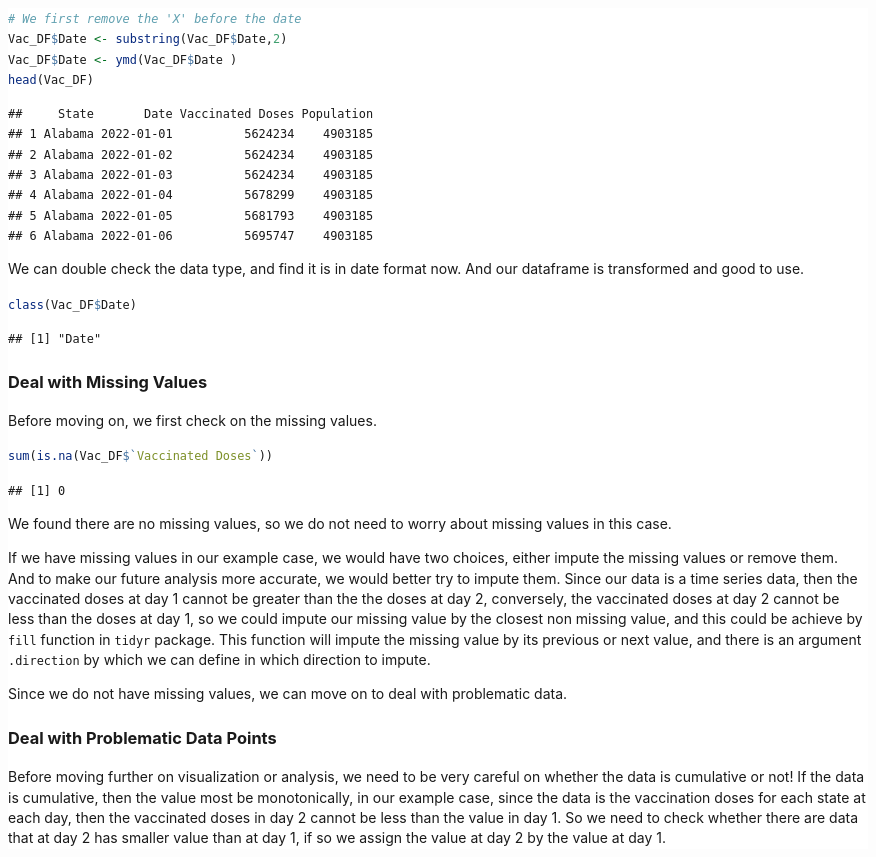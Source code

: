 
```r
# We first remove the 'X' before the date
Vac_DF$Date <- substring(Vac_DF$Date,2)
Vac_DF$Date <- ymd(Vac_DF$Date )
head(Vac_DF)
```

```
##     State       Date Vaccinated Doses Population
## 1 Alabama 2022-01-01          5624234    4903185
## 2 Alabama 2022-01-02          5624234    4903185
## 3 Alabama 2022-01-03          5624234    4903185
## 4 Alabama 2022-01-04          5678299    4903185
## 5 Alabama 2022-01-05          5681793    4903185
## 6 Alabama 2022-01-06          5695747    4903185
```

We can double check the data type, and find it is in date format now. And our dataframe is transformed and good to use.


```r
class(Vac_DF$Date)
```

```
## [1] "Date"
```

### Deal with Missing Values

Before moving on, we first check on the missing values.


```r
sum(is.na(Vac_DF$`Vaccinated Doses`))
```

```
## [1] 0
```

We found there are no missing values, so we do not need to worry about missing values in this case.

If we have missing values in our example case, we would have two choices, either impute the missing values or remove them. And to make our future analysis more accurate, we would better try to impute them. Since our data is a time series data, then the vaccinated doses at day 1 cannot be greater than the the doses at day 2, conversely, the vaccinated doses at day 2 cannot be less than the doses at day 1, so we could impute our missing value by the closest non missing value, and this could be achieve by `fill` function in `tidyr` package. This function will impute the missing value by its previous or next value, and there is an argument `.direction` by which we can define in which direction to impute.

Since we do not have missing values, we can move on to deal with problematic data.

### Deal with Problematic Data Points

Before moving further on visualization or analysis, we need to be very careful on whether the data is cumulative or not! If the data is cumulative, then the value most be monotonically, in our example case, since the data is the vaccination doses for each state at each day, then the vaccinated doses in day 2 cannot be less than the value in day 1. So we need to check whether there are data that at day 2 has smaller value than at day 1, if so we assign the value at day 2 by the value at day 1.

